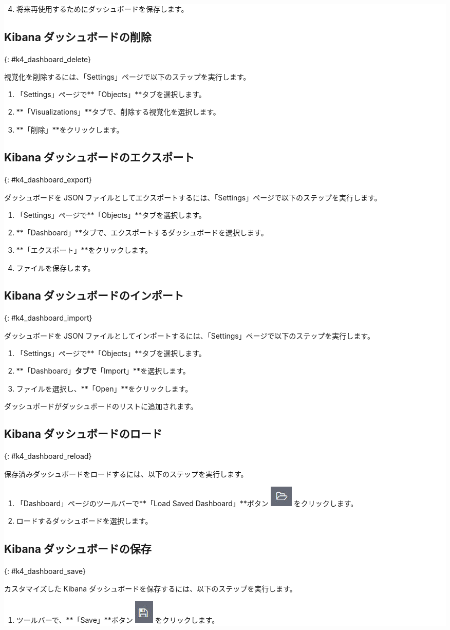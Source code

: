 4. 将来再使用するためにダッシュボードを保存します。 

## Kibana ダッシュボードの削除
{: #k4_dashboard_delete}

視覚化を削除するには、「Settings」ページで以下のステップを実行します。

1. 「Settings」ページで**「Objects」**タブを選択します。

2. **「Visualizations」**タブで、削除する視覚化を選択します。

3. **「削除」**をクリックします。

## Kibana ダッシュボードのエクスポート
{: #k4_dashboard_export}

ダッシュボードを JSON ファイルとしてエクスポートするには、「Settings」ページで以下のステップを実行します。

1. 「Settings」ページで**「Objects」**タブを選択します。

2. **「Dashboard」**タブで、エクスポートするダッシュボードを選択します。

3. **「エクスポート」**をクリックします。

4. ファイルを保存します。

## Kibana ダッシュボードのインポート
{: #k4_dashboard_import}

ダッシュボードを JSON ファイルとしてインポートするには、「Settings」ページで以下のステップを実行します。

1. 「Settings」ページで**「Objects」**タブを選択します。

2. **「Dashboard」**タブで**「Import」**を選択します。

3. ファイルを選択し、**「Open」**をクリックします。

ダッシュボードがダッシュボードのリストに追加されます。

## Kibana ダッシュボードのロード
{: #k4_dashboard_reload}

保存済みダッシュボードをロードするには、以下のステップを実行します。

1. 「Dashboard」ページのツールバーで**「Load Saved Dashboard」**ボタン ![保存済みダッシュボードのロード](images/k4_dash_load_icon.jpg "保存済みダッシュボードのロード") をクリックします。

2. ロードするダッシュボードを選択します。 

## Kibana ダッシュボードの保存
{: #k4_dashboard_save}

カスタマイズした Kibana ダッシュボードを保存するには、以下のステップを実行します。

1. ツールバーで、**「Save」**ボタン ![ダッシュボードの保存](images/k4_dash_save_icon.jpg "ダッシュボードの保存") をクリックします。
